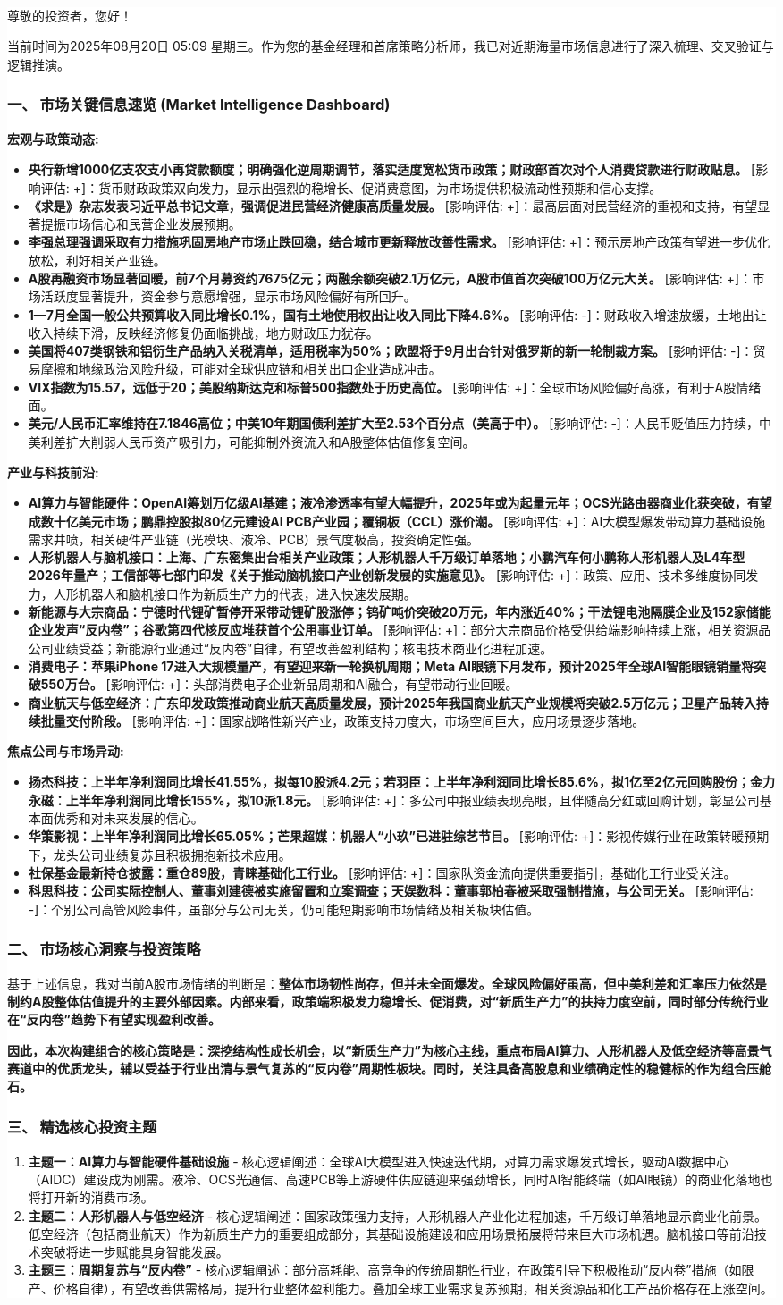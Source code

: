 尊敬的投资者，您好！

当前时间为2025年08月20日 05:09 星期三。作为您的基金经理和首席策略分析师，我已对近期海量市场信息进行了深入梳理、交叉验证与逻辑推演。

### **一、 市场关键信息速览 (Market Intelligence Dashboard)**

**宏观与政策动态:**

*   **央行新增1000亿支农支小再贷款额度；明确强化逆周期调节，落实适度宽松货币政策；财政部首次对个人消费贷款进行财政贴息。** [影响评估: +]：货币财政政策双向发力，显示出强烈的稳增长、促消费意图，为市场提供积极流动性预期和信心支撑。
*   **《求是》杂志发表习近平总书记文章，强调促进民营经济健康高质量发展。** [影响评估: +]：最高层面对民营经济的重视和支持，有望显著提振市场信心和民营企业发展预期。
*   **李强总理强调采取有力措施巩固房地产市场止跌回稳，结合城市更新释放改善性需求。** [影响评估: +]：预示房地产政策有望进一步优化放松，利好相关产业链。
*   **A股再融资市场显著回暖，前7个月募资约7675亿元；两融余额突破2.1万亿元，A股市值首次突破100万亿元大关。** [影响评估: +]：市场活跃度显著提升，资金参与意愿增强，显示市场风险偏好有所回升。
*   **1—7月全国一般公共预算收入同比增长0.1%，国有土地使用权出让收入同比下降4.6%。** [影响评估: -]：财政收入增速放缓，土地出让收入持续下滑，反映经济修复仍面临挑战，地方财政压力犹存。
*   **美国将407类钢铁和铝衍生产品纳入关税清单，适用税率为50%；欧盟将于9月出台针对俄罗斯的新一轮制裁方案。** [影响评估: -]：贸易摩擦和地缘政治风险升级，可能对全球供应链和相关出口企业造成冲击。
*   **VIX指数为15.57，远低于20；美股纳斯达克和标普500指数处于历史高位。** [影响评估: +]：全球市场风险偏好高涨，有利于A股情绪面。
*   **美元/人民币汇率维持在7.1846高位；中美10年期国债利差扩大至2.53个百分点（美高于中）。** [影响评估: -]：人民币贬值压力持续，中美利差扩大削弱人民币资产吸引力，可能抑制外资流入和A股整体估值修复空间。

**产业与科技前沿:**

*   **AI算力与智能硬件：OpenAI筹划万亿级AI基建；液冷渗透率有望大幅提升，2025年或为起量元年；OCS光路由器商业化获突破，有望成数十亿美元市场；鹏鼎控股拟80亿元建设AI PCB产业园；覆铜板（CCL）涨价潮。** [影响评估: +]：AI大模型爆发带动算力基础设施需求井喷，相关硬件产业链（光模块、液冷、PCB）景气度极高，投资确定性强。
*   **人形机器人与脑机接口：上海、广东密集出台相关产业政策；人形机器人千万级订单落地；小鹏汽车何小鹏称人形机器人及L4车型2026年量产；工信部等七部门印发《关于推动脑机接口产业创新发展的实施意见》。** [影响评估: +]：政策、应用、技术多维度协同发力，人形机器人和脑机接口作为新质生产力的代表，进入快速发展期。
*   **新能源与大宗商品：宁德时代锂矿暂停开采带动锂矿股涨停；钨矿吨价突破20万元，年内涨近40%；干法锂电池隔膜企业及152家储能企业发声“反内卷”；谷歌第四代核反应堆获首个公用事业订单。** [影响评估: +]：部分大宗商品价格受供给端影响持续上涨，相关资源品公司业绩受益；新能源行业通过“反内卷”自律，有望改善盈利结构；核电技术商业化进程加速。
*   **消费电子：苹果iPhone 17进入大规模量产，有望迎来新一轮换机周期；Meta AI眼镜下月发布，预计2025年全球AI智能眼镜销量将突破550万台。** [影响评估: +]：头部消费电子企业新品周期和AI融合，有望带动行业回暖。
*   **商业航天与低空经济：广东印发政策推动商业航天高质量发展，预计2025年我国商业航天产业规模将突破2.5万亿元；卫星产品转入持续批量交付阶段。** [影响评估: +]：国家战略性新兴产业，政策支持力度大，市场空间巨大，应用场景逐步落地。

**焦点公司与市场异动:**

*   **扬杰科技：上半年净利润同比增长41.55%，拟每10股派4.2元；若羽臣：上半年净利润同比增长85.6%，拟1亿至2亿元回购股份；金力永磁：上半年净利润同比增长155%，拟10派1.8元。** [影响评估: +]：多公司中报业绩表现亮眼，且伴随高分红或回购计划，彰显公司基本面优秀和对未来发展的信心。
*   **华策影视：上半年净利润同比增长65.05%；芒果超媒：机器人“小玖”已进驻综艺节目。** [影响评估: +]：影视传媒行业在政策转暖预期下，龙头公司业绩复苏且积极拥抱新技术应用。
*   **社保基金最新持仓披露：重仓89股，青睐基础化工行业。** [影响评估: +]：国家队资金流向提供重要指引，基础化工行业受关注。
*   **科思科技：公司实际控制人、董事刘建德被实施留置和立案调查；天娱数科：董事郭柏春被采取强制措施，与公司无关。** [影响评估: -]：个别公司高管风险事件，虽部分与公司无关，仍可能短期影响市场情绪及相关板块估值。

### **二、 市场核心洞察与投资策略**

基于上述信息，我对当前A股市场情绪的判断是：**整体市场韧性尚存，但并未全面爆发。全球风险偏好虽高，但中美利差和汇率压力依然是制约A股整体估值提升的主要外部因素。内部来看，政策端积极发力稳增长、促消费，对“新质生产力”的扶持力度空前，同时部分传统行业在“反内卷”趋势下有望实现盈利改善。**

**因此，本次构建组合的核心策略是：深挖结构性成长机会，以“新质生产力”为核心主线，重点布局AI算力、人形机器人及低空经济等高景气赛道中的优质龙头，辅以受益于行业出清与景气复苏的“反内卷”周期性板块。同时，关注具备高股息和业绩确定性的稳健标的作为组合压舱石。**

### **三、 精选核心投资主题**

1.  **主题一：AI算力与智能硬件基础设施** - 核心逻辑阐述：全球AI大模型进入快速迭代期，对算力需求爆发式增长，驱动AI数据中心（AIDC）建设成为刚需。液冷、OCS光通信、高速PCB等上游硬件供应链迎来强劲增长，同时AI智能终端（如AI眼镜）的商业化落地也将打开新的消费市场。
2.  **主题二：人形机器人与低空经济** - 核心逻辑阐述：国家政策强力支持，人形机器人产业化进程加速，千万级订单落地显示商业化前景。低空经济（包括商业航天）作为新质生产力的重要组成部分，其基础设施建设和应用场景拓展将带来巨大市场机遇。脑机接口等前沿技术突破将进一步赋能具身智能发展。
3.  **主题三：周期复苏与“反内卷”** - 核心逻辑阐述：部分高耗能、高竞争的传统周期性行业，在政策引导下积极推动“反内卷”措施（如限产、价格自律），有望改善供需格局，提升行业整体盈利能力。叠加全球工业需求复苏预期，相关资源品和化工产品价格存在上涨空间。
